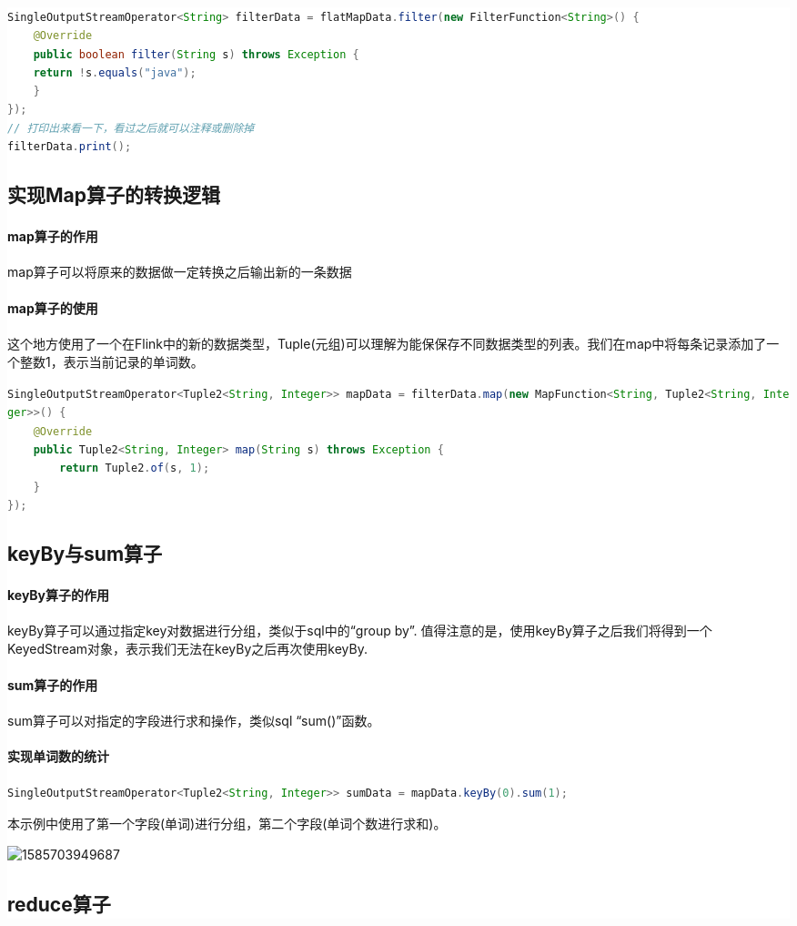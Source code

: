 ```java
SingleOutputStreamOperator<String> filterData = flatMapData.filter(new FilterFunction<String>() {
    @Override
    public boolean filter(String s) throws Exception {
    return !s.equals("java");
    }
});
// 打印出来看一下，看过之后就可以注释或删除掉
filterData.print();
```

## 实现Map算子的转换逻辑

#### map算子的作用

map算子可以将原来的数据做一定转换之后输出新的一条数据

#### map算子的使用

这个地方使用了一个在Flink中的新的数据类型，Tuple(元组)可以理解为能保保存不同数据类型的列表。我们在map中将每条记录添加了一个整数1，表示当前记录的单词数。

```java
SingleOutputStreamOperator<Tuple2<String, Integer>> mapData = filterData.map(new MapFunction<String, Tuple2<String, Integer>>() {
    @Override
    public Tuple2<String, Integer> map(String s) throws Exception {
        return Tuple2.of(s, 1);
    }
});
```



## keyBy与sum算子

#### keyBy算子的作用

keyBy算子可以通过指定key对数据进行分组，类似于sql中的“group by”. 值得注意的是，使用keyBy算子之后我们将得到一个KeyedStream对象，表示我们无法在keyBy之后再次使用keyBy.

#### sum算子的作用

sum算子可以对指定的字段进行求和操作，类似sql “sum()”函数。

#### 实现单词数的统计

```java
SingleOutputStreamOperator<Tuple2<String, Integer>> sumData = mapData.keyBy(0).sum(1);
```

本示例中使用了第一个字段(单词)进行分组，第二个字段(单词个数进行求和)。

![1585703949687](C:\Users\chac\Desktop\实验楼FLINK课程设计\002\assets\1585703949687.png)

## reduce算子
